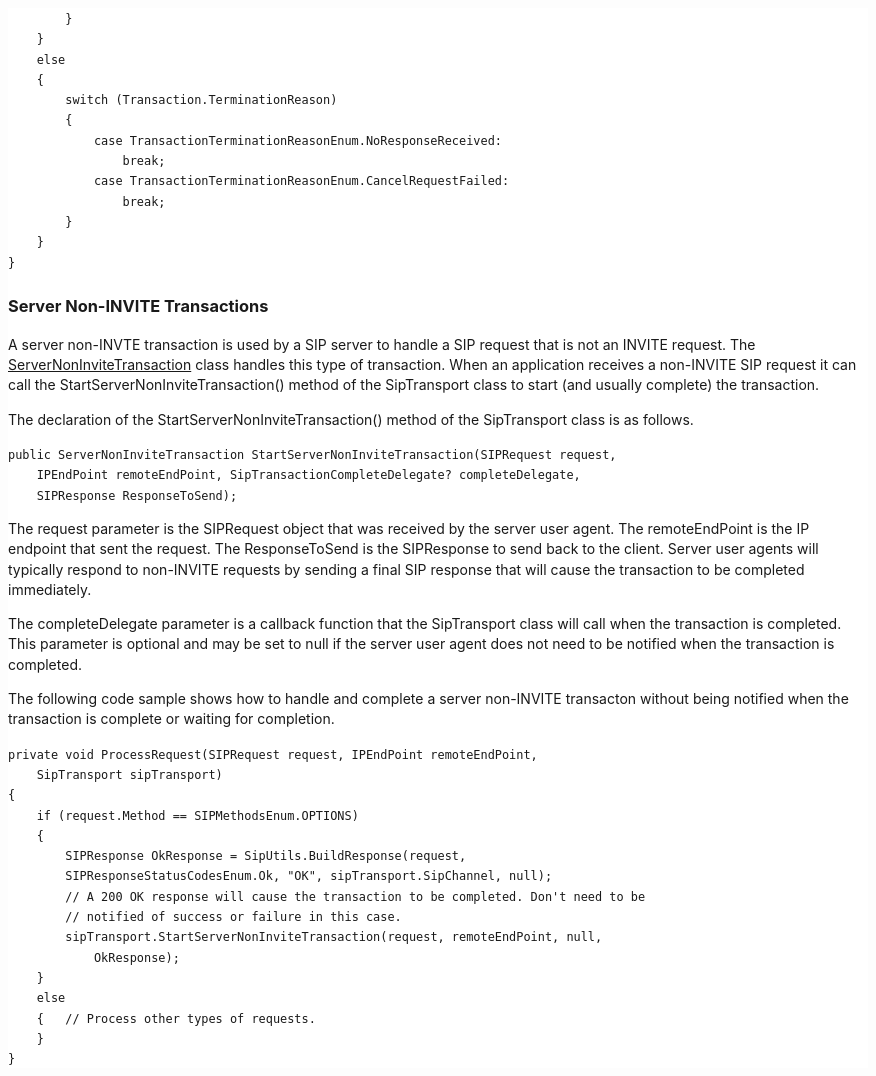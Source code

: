 ```
        }
    }
    else
    {
        switch (Transaction.TerminationReason)
        {
            case TransactionTerminationReasonEnum.NoResponseReceived:
                break;
            case TransactionTerminationReasonEnum.CancelRequestFailed:
                break;
        }
    }
}
```

### <a name="ServerNonInvite">Server Non-INVITE Transactions</a>
A server non-INVTE transaction is used by a SIP server to handle a SIP request that is not an INVITE request. The [ServerNonInviteTransaction](~/api/SipLib.Transactions.ServerNonInviteTransaction.yml) class handles this type of transaction. When an application receives a non-INVITE SIP request it can call the StartServerNonInviteTransaction() method of the SipTransport class to start (and usually complete) the transaction.

The declaration of the StartServerNonInviteTransaction() method of the SipTransport class is as follows.
```
public ServerNonInviteTransaction StartServerNonInviteTransaction(SIPRequest request,
	IPEndPoint remoteEndPoint, SipTransactionCompleteDelegate? completeDelegate,
    SIPResponse ResponseToSend);
```
The request parameter is the SIPRequest object that was received by the server user agent. The remoteEndPoint is the IP endpoint that sent the request. The ResponseToSend is the SIPResponse to send back to the client. Server user agents will typically respond to non-INVITE requests by sending a final SIP response that will cause the transaction to be completed immediately.

The completeDelegate parameter is a callback function that the SipTransport class will call when the transaction is completed. This parameter is optional and may be set to null if the server user agent does not need to be notified when the transaction is completed.

The following code sample shows how to handle and complete a server non-INVITE transacton without being notified when the transaction is complete or waiting for completion.
```
private void ProcessRequest(SIPRequest request, IPEndPoint remoteEndPoint,
    SipTransport sipTransport)
{
    if (request.Method == SIPMethodsEnum.OPTIONS)
    {
        SIPResponse OkResponse = SipUtils.BuildResponse(request,
        SIPResponseStatusCodesEnum.Ok, "OK", sipTransport.SipChannel, null);
        // A 200 OK response will cause the transaction to be completed. Don't need to be
        // notified of success or failure in this case.
        sipTransport.StartServerNonInviteTransaction(request, remoteEndPoint, null,
            OkResponse);
    }
    else
    {   // Process other types of requests.
    }
}
```
